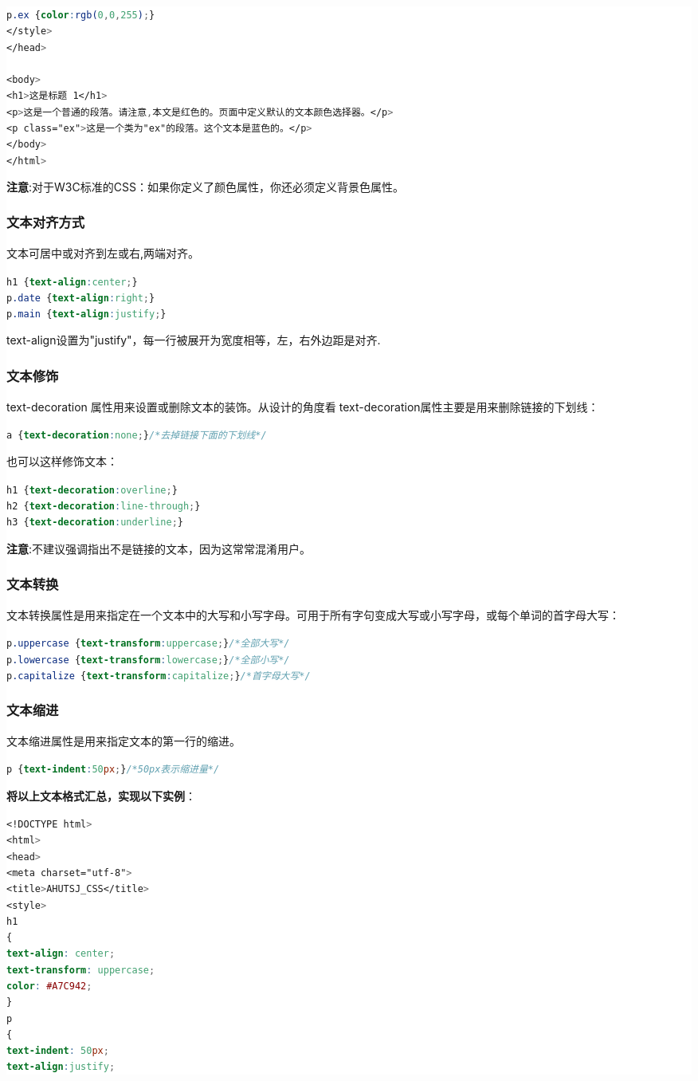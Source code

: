 ```css
p.ex {color:rgb(0,0,255);}
</style>
</head>

<body>
<h1>这是标题 1</h1>
<p>这是一个普通的段落。请注意,本文是红色的。页面中定义默认的文本颜色选择器。</p>
<p class="ex">这是一个类为"ex"的段落。这个文本是蓝色的。</p>
</body>
</html>
```
**注意**:对于W3C标准的CSS：如果你定义了颜色属性，你还必须定义背景色属性。
### 文本对齐方式
文本可居中或对齐到左或右,两端对齐。
```css
h1 {text-align:center;}
p.date {text-align:right;}
p.main {text-align:justify;}
```
text-align设置为"justify"，每一行被展开为宽度相等，左，右外边距是对齐.
### 文本修饰
text-decoration 属性用来设置或删除文本的装饰。从设计的角度看 text-decoration属性主要是用来删除链接的下划线：
```css
a {text-decoration:none;}/*去掉链接下面的下划线*/
```
也可以这样修饰文本：
```css
h1 {text-decoration:overline;}
h2 {text-decoration:line-through;}
h3 {text-decoration:underline;}
```
**注意**:不建议强调指出不是链接的文本，因为这常常混淆用户。
### 文本转换
文本转换属性是用来指定在一个文本中的大写和小写字母。可用于所有字句变成大写或小写字母，或每个单词的首字母大写：
```css
p.uppercase {text-transform:uppercase;}/*全部大写*/
p.lowercase {text-transform:lowercase;}/*全部小写*/
p.capitalize {text-transform:capitalize;}/*首字母大写*/
```
### 文本缩进
文本缩进属性是用来指定文本的第一行的缩进。
```css
p {text-indent:50px;}/*50px表示缩进量*/
```
**将以上文本格式汇总，实现以下实例**：
```css
<!DOCTYPE html>
<html>
<head>
<meta charset="utf-8"> 
<title>AHUTSJ_CSS</title> 
<style>
h1
{
text-align: center;
text-transform: uppercase;
color: #A7C942;
}
p
{
text-indent: 50px;
text-align:justify;
```